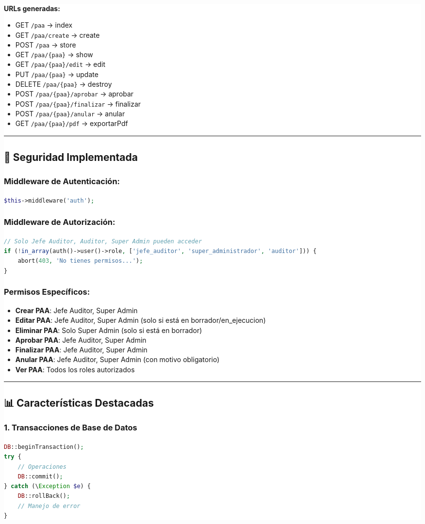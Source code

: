 **URLs generadas:**
- GET `/paa` → index
- GET `/paa/create` → create
- POST `/paa` → store
- GET `/paa/{paa}` → show
- GET `/paa/{paa}/edit` → edit
- PUT `/paa/{paa}` → update
- DELETE `/paa/{paa}` → destroy
- POST `/paa/{paa}/aprobar` → aprobar
- POST `/paa/{paa}/finalizar` → finalizar
- POST `/paa/{paa}/anular` → anular
- GET `/paa/{paa}/pdf` → exportarPdf

---

## 🔐 Seguridad Implementada

### Middleware de Autenticación:
```php
$this->middleware('auth');
```

### Middleware de Autorización:
```php
// Solo Jefe Auditor, Auditor, Super Admin pueden acceder
if (!in_array(auth()->user()->role, ['jefe_auditor', 'super_administrador', 'auditor'])) {
    abort(403, 'No tienes permisos...');
}
```

### Permisos Específicos:
- **Crear PAA**: Jefe Auditor, Super Admin
- **Editar PAA**: Jefe Auditor, Super Admin (solo si está en borrador/en_ejecucion)
- **Eliminar PAA**: Solo Super Admin (solo si está en borrador)
- **Aprobar PAA**: Jefe Auditor, Super Admin
- **Finalizar PAA**: Jefe Auditor, Super Admin
- **Anular PAA**: Jefe Auditor, Super Admin (con motivo obligatorio)
- **Ver PAA**: Todos los roles autorizados

---

## 📊 Características Destacadas

### 1. **Transacciones de Base de Datos**
```php
DB::beginTransaction();
try {
    // Operaciones
    DB::commit();
} catch (\Exception $e) {
    DB::rollBack();
    // Manejo de error
}
```
